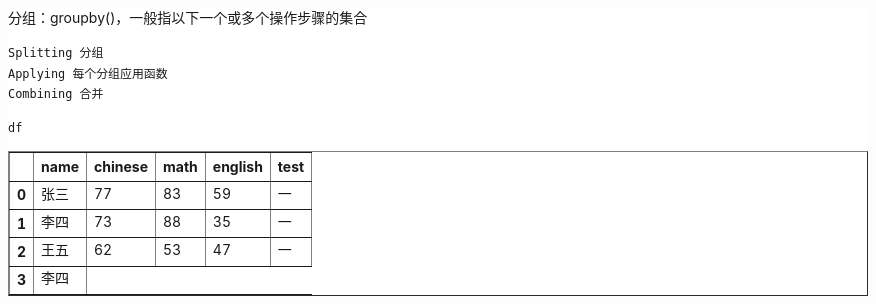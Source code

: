 分组：groupby()，一般指以下一个或多个操作步骤的集合

    Splitting 分组
    Applying 每个分组应用函数
    Combining 合并


```python
df

```




<div>
<style scoped>
    .dataframe tbody tr th:only-of-type {
        vertical-align: middle;
    }

    .dataframe tbody tr th {
        vertical-align: top;
    }

    .dataframe thead th {
        text-align: right;
    }
</style>
<table border="1" class="dataframe">
  <thead>
    <tr style="text-align: right;">
      <th></th>
      <th>name</th>
      <th>chinese</th>
      <th>math</th>
      <th>english</th>
      <th>test</th>
    </tr>
  </thead>
  <tbody>
    <tr>
      <th>0</th>
      <td>张三</td>
      <td>77</td>
      <td>83</td>
      <td>59</td>
      <td>一</td>
    </tr>
    <tr>
      <th>1</th>
      <td>李四</td>
      <td>73</td>
      <td>88</td>
      <td>35</td>
      <td>一</td>
    </tr>
    <tr>
      <th>2</th>
      <td>王五</td>
      <td>62</td>
      <td>53</td>
      <td>47</td>
      <td>一</td>
    </tr>
    <tr>
      <th>3</th>
      <td>李四</td>
